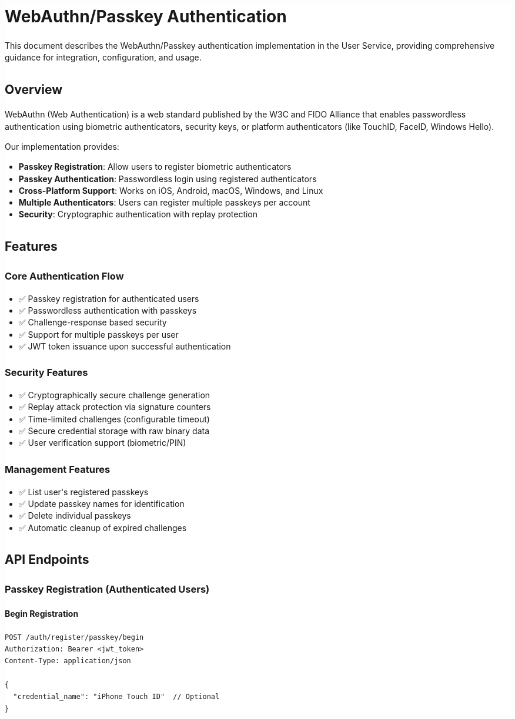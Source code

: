 # WebAuthn/Passkey Authentication

This document describes the WebAuthn/Passkey authentication implementation in the User Service, providing comprehensive guidance for integration, configuration, and usage.

## Overview

WebAuthn (Web Authentication) is a web standard published by the W3C and FIDO Alliance that enables passwordless authentication using biometric authenticators, security keys, or platform authenticators (like TouchID, FaceID, Windows Hello).

Our implementation provides:
- **Passkey Registration**: Allow users to register biometric authenticators
- **Passkey Authentication**: Passwordless login using registered authenticators
- **Cross-Platform Support**: Works on iOS, Android, macOS, Windows, and Linux
- **Multiple Authenticators**: Users can register multiple passkeys per account
- **Security**: Cryptographic authentication with replay protection

## Features

### Core Authentication Flow
- ✅ Passkey registration for authenticated users
- ✅ Passwordless authentication with passkeys
- ✅ Challenge-response based security
- ✅ Support for multiple passkeys per user
- ✅ JWT token issuance upon successful authentication

### Security Features
- ✅ Cryptographically secure challenge generation
- ✅ Replay attack protection via signature counters
- ✅ Time-limited challenges (configurable timeout)
- ✅ Secure credential storage with raw binary data
- ✅ User verification support (biometric/PIN)

### Management Features
- ✅ List user's registered passkeys
- ✅ Update passkey names for identification
- ✅ Delete individual passkeys
- ✅ Automatic cleanup of expired challenges

## API Endpoints

### Passkey Registration (Authenticated Users)

#### Begin Registration
```http
POST /auth/register/passkey/begin
Authorization: Bearer <jwt_token>
Content-Type: application/json

{
  "credential_name": "iPhone Touch ID"  // Optional
}
```
